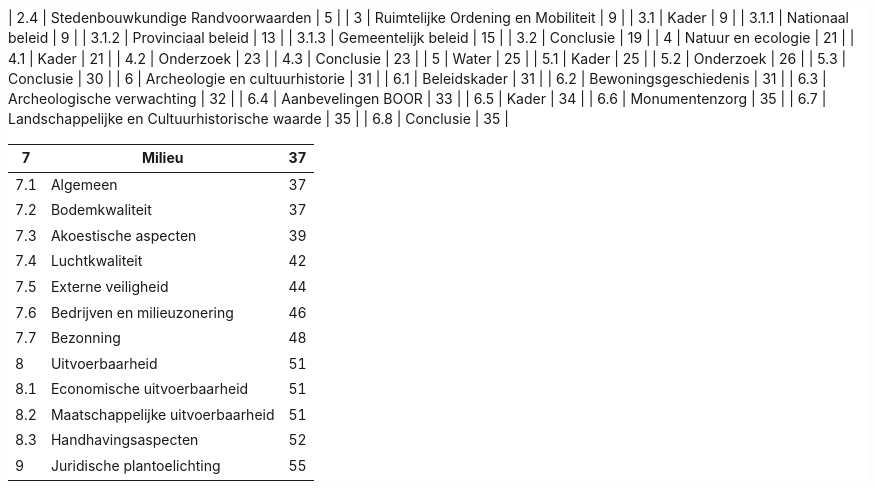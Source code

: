 | 2.4   | Stedenbouwkundige Randvoorwaarden             | 5  |
| 3     | Ruimtelijke Ordening en Mobiliteit            | 9  |
| 3.1   | Kader                                         | 9  |
| 3.1.1 | Nationaal beleid                              | 9  |
| 3.1.2 | Provinciaal beleid                            | 13 |
| 3.1.3 | Gemeentelijk beleid                           | 15 |
| 3.2   | Conclusie                                     | 19 |
| 4     | Natuur en ecologie                            | 21 |
| 4.1   | Kader                                         | 21 |
| 4.2   | Onderzoek                                     | 23 |
| 4.3   | Conclusie                                     | 23 |
| 5     | Water                                         | 25 |
| 5.1   | Kader                                         | 25 |
| 5.2   | Onderzoek                                     | 26 |
| 5.3   | Conclusie                                     | 30 |
| 6     | Archeologie en cultuurhistorie                | 31 |
| 6.1   | Beleidskader                                  | 31 |
| 6.2   | Bewoningsgeschiedenis                         | 31 |
| 6.3   | Archeologische verwachting                    | 32 |
| 6.4   | Aanbevelingen BOOR                            | 33 |
| 6.5   | Kader                                         | 34 |
| 6.6   | Monumentenzorg                                | 35 |
| 6.7   | Landschappelijke en Cultuurhistorische waarde | 35 |
| 6.8   | Conclusie                                     | 35 |

| 7    | Milieu                           | 37 |
|------|----------------------------------|----|
| 7.1  | Algemeen                         | 37 |
| 7.2  | Bodemkwaliteit                   | 37 |
| 7.3  | Akoestische aspecten             | 39 |
| 7.4  | Luchtkwaliteit                   | 42 |
| 7.5  | Externe veiligheid               | 44 |
| 7.6  | Bedrijven en milieuzonering      | 46 |
| 7.7  | Bezonning                        | 48 |
| 8    | Uitvoerbaarheid                  | 51 |
| 8.1  | Economische uitvoerbaarheid      | 51 |
| 8.2  | Maatschappelijke uitvoerbaarheid | 51 |
| 8.3  | Handhavingsaspecten              | 52 |
| 9    | Juridische plantoelichting       | 55 |